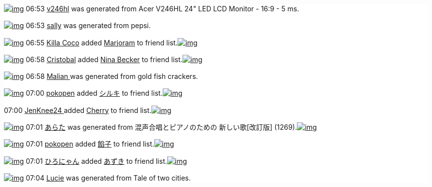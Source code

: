 [![img](http://kacdn02.appspot.com/5262140780838912/3e9c.jpg)](http://www.barcodekanojo.com/kanojo/2880013/v246hl) 06:53 [v246hl](http://www.barcodekanojo.com/kanojo/2880013/v246hl) was generated from Acer V246HL 24" LED LCD Monitor - 16:9 - 5 ms.

[![img](http://kacdn02.appspot.com/5262140780838912/3e9c.jpg)](http://www.barcodekanojo.com/kanojo/2880014/sally) 06:53 [sally](http://www.barcodekanojo.com/kanojo/2880014/sally) was generated from pepsi.

[![img](http://kacdn02.appspot.com/5262140780838912/3e9c.jpg)](http://www.barcodekanojo.com/user/446576/Killa%20Coco) 06:55 [Killa Coco](http://www.barcodekanojo.com/user/446576/Killa%20Coco) added [Marjoram](http://www.barcodekanojo.com/kanojo/2821461/Marjoram) to friend list.[![img](http://kacdn02.appspot.com/5262140780838912/3e9c.jpg)](http://www.barcodekanojo.com/kanojo/2821461/Marjoram)

[![img](http://kacdn02.appspot.com/5262140780838912/3e9c.jpg)](http://www.barcodekanojo.com/user/443810/Cristobal) 06:58 [Cristobal](http://www.barcodekanojo.com/user/443810/Cristobal) added [Nina Becker](http://www.barcodekanojo.com/kanojo/2460213/Nina%20Becker) to friend list.[![img](http://kacdn02.appspot.com/5262140780838912/3e9c.jpg)](http://www.barcodekanojo.com/kanojo/2460213/Nina%20Becker)

[![img](http://kacdn02.appspot.com/5262140780838912/3e9c.jpg)](http://www.barcodekanojo.com/kanojo/2880015/Malian%20) 06:58 [Malian ](http://www.barcodekanojo.com/kanojo/2880015/Malian%20) was generated from gold fish crackers.

[![img](http://kacdn02.appspot.com/5262140780838912/3e9c.jpg)](http://www.barcodekanojo.com/user/226166/pokopen) 07:00 [pokopen](http://www.barcodekanojo.com/user/226166/pokopen) added [シルキ](http://www.barcodekanojo.com/kanojo/2520439/%E3%82%B7%E3%83%AB%E3%82%AD) to friend list.[![img](http://kacdn02.appspot.com/5262140780838912/3e9c.jpg)](http://www.barcodekanojo.com/kanojo/2520439/%E3%82%B7%E3%83%AB%E3%82%AD)

07:00 [JenKnee24 ](http://www.barcodekanojo.com/user/449053/JenKnee24%20) added [Cherry](http://www.barcodekanojo.com/kanojo/2591894/Cherry) to friend list.[![img](http://kacdn02.appspot.com/5262140780838912/3e9c.jpg)](http://www.barcodekanojo.com/kanojo/2591894/Cherry)

[![img](http://kacdn02.appspot.com/5262140780838912/3e9c.jpg)](http://www.barcodekanojo.com/kanojo/2880016/%E3%81%82%E3%82%89%E3%81%9F) 07:01 [あらた](http://www.barcodekanojo.com/kanojo/2880016/%E3%81%82%E3%82%89%E3%81%9F) was generated from 混声合唱とピアノのための 新しい歌[改訂版] (1269).[![img](http://kacdn02.appspot.com/5262140780838912/3e9c.jpg)](http://www.barcodekanojo.com/product_images/barcode/5496830/1396994420/%E6%B7%B7%E5%A3%B0%E5%90%88%E5%94%B1%E3%81%A8%E3%83%94%E3%82%A2%E3%83%8E%E3%81%AE%E3%81%9F%E3%82%81%E3%81%AE%20%E6%96%B0%E3%81%97%E3%81%84%E6%AD%8C%5B%E6%94%B9%E8%A8%82%E7%89%88%5D%20%281269%29.jpg)

[![img](http://kacdn02.appspot.com/5262140780838912/3e9c.jpg)](http://www.barcodekanojo.com/user/226166/pokopen) 07:01 [pokopen](http://www.barcodekanojo.com/user/226166/pokopen) added [餡子](http://www.barcodekanojo.com/kanojo/2857338/%E9%A4%A1%E5%AD%90) to friend list.[![img](http://kacdn02.appspot.com/5262140780838912/3e9c.jpg)](http://www.barcodekanojo.com/kanojo/2857338/%E9%A4%A1%E5%AD%90)

[![img](http://kacdn02.appspot.com/5262140780838912/3e9c.jpg)](http://www.barcodekanojo.com/user/4913/%E3%81%B2%E3%82%8D%E3%81%AB%E3%82%83%E3%82%93) 07:01 [ひろにゃん](http://www.barcodekanojo.com/user/4913/%E3%81%B2%E3%82%8D%E3%81%AB%E3%82%83%E3%82%93) added [あずき](http://www.barcodekanojo.com/kanojo/224561/%E3%81%82%E3%81%9A%E3%81%8D) to friend list.[![img](http://kacdn02.appspot.com/5262140780838912/3e9c.jpg)](http://www.barcodekanojo.com/kanojo/224561/%E3%81%82%E3%81%9A%E3%81%8D)

[![img](http://kacdn02.appspot.com/5262140780838912/3e9c.jpg)](http://www.barcodekanojo.com/kanojo/2880017/Lucie) 07:04 [Lucie](http://www.barcodekanojo.com/kanojo/2880017/Lucie) was generated from Tale of two cities.
